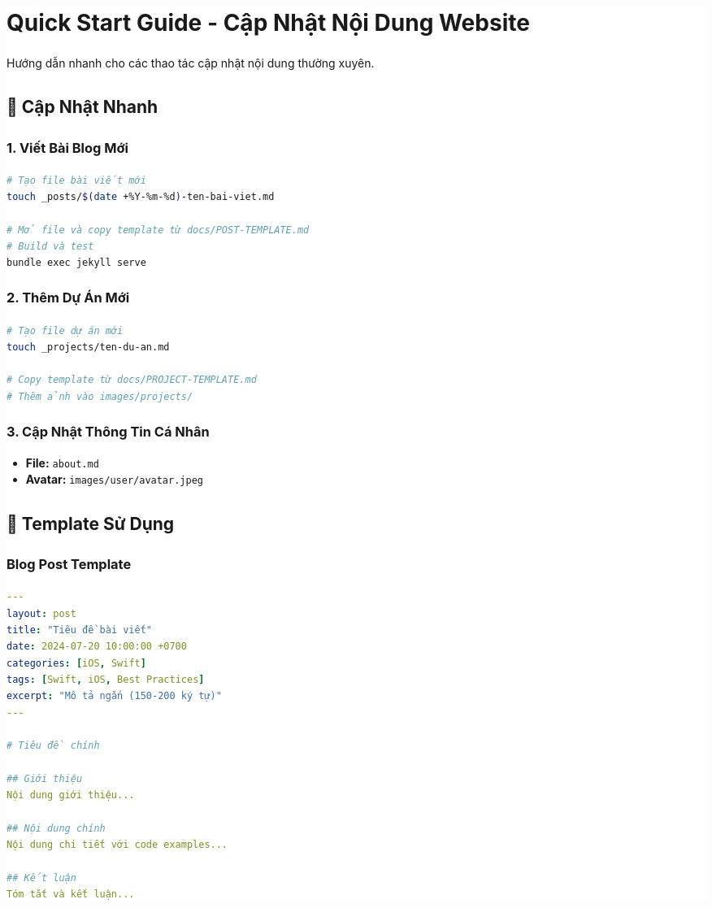 # Quick Start Guide - Cập Nhật Nội Dung Website

Hướng dẫn nhanh cho các thao tác cập nhật nội dung thường xuyên.

## 🚀 Cập Nhật Nhanh

### 1. Viết Bài Blog Mới
```bash
# Tạo file bài viết mới
touch _posts/$(date +%Y-%m-%d)-ten-bai-viet.md

# Mở file và copy template từ docs/POST-TEMPLATE.md
# Build và test
bundle exec jekyll serve
```

### 2. Thêm Dự Án Mới
```bash
# Tạo file dự án mới
touch _projects/ten-du-an.md

# Copy template từ docs/PROJECT-TEMPLATE.md
# Thêm ảnh vào images/projects/
```

### 3. Cập Nhật Thông Tin Cá Nhân
- **File:** `about.md`
- **Avatar:** `images/user/avatar.jpeg`

## 📝 Template Sử Dụng

### Blog Post Template
```yaml
---
layout: post
title: "Tiêu đề bài viết"
date: 2024-07-20 10:00:00 +0700
categories: [iOS, Swift]
tags: [Swift, iOS, Best Practices]
excerpt: "Mô tả ngắn (150-200 ký tự)"
---

# Tiêu đề chính

## Giới thiệu
Nội dung giới thiệu...

## Nội dung chính
Nội dung chi tiết với code examples...

## Kết luận
Tóm tắt và kết luận...
```
